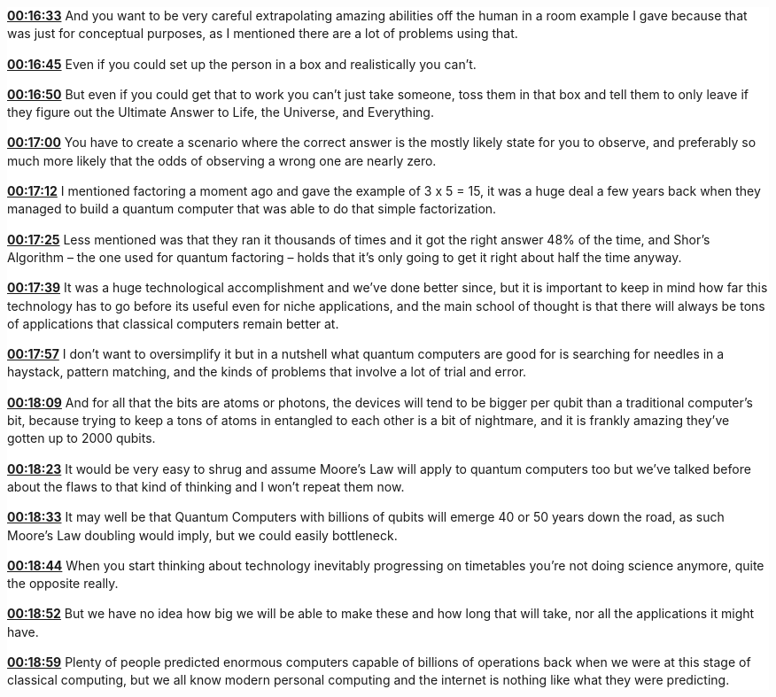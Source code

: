 **[00:16:33](https://youtube.com/watch?v=wgCuKTN8sX0&t=00h16m33s)**  And you want to be very careful extrapolating amazing abilities off the human in a room example I gave because that was just for conceptual purposes, as I mentioned there are a lot of problems using that. 

**[00:16:45](https://youtube.com/watch?v=wgCuKTN8sX0&t=00h16m45s)**  Even if you could set up the person in a box and realistically you can’t. 

**[00:16:50](https://youtube.com/watch?v=wgCuKTN8sX0&t=00h16m50s)**  But even if you could get that to work you can’t just take someone, toss them in that box and tell them to only leave if they figure out the Ultimate Answer to Life, the Universe, and Everything. 

**[00:17:00](https://youtube.com/watch?v=wgCuKTN8sX0&t=00h17m00s)**  You have to create a scenario where the correct answer is the mostly likely state for you to observe, and preferably so much more likely that the odds of observing a wrong one are nearly zero. 

**[00:17:12](https://youtube.com/watch?v=wgCuKTN8sX0&t=00h17m12s)**  I mentioned factoring a moment ago and gave the example of 3 x 5 = 15, it was a huge deal a few years back when they managed to build a quantum computer that was able to do that simple factorization. 

**[00:17:25](https://youtube.com/watch?v=wgCuKTN8sX0&t=00h17m25s)**  Less mentioned was that they ran it thousands of times and it got the right answer 48% of the time, and Shor’s Algorithm – the one used for quantum factoring – holds that it’s only going to get it right about half the time anyway. 

**[00:17:39](https://youtube.com/watch?v=wgCuKTN8sX0&t=00h17m39s)**  It was a huge technological accomplishment and we’ve done better since, but it is important to keep in mind how far this technology has to go before its useful even for niche applications, and the main school of thought is that there will always be tons of applications that classical computers remain better at. 

**[00:17:57](https://youtube.com/watch?v=wgCuKTN8sX0&t=00h17m57s)**  I don’t want to oversimplify it but in a nutshell what quantum computers are good for is searching for needles in a haystack, pattern matching, and the kinds of problems that involve a lot of trial and error. 

**[00:18:09](https://youtube.com/watch?v=wgCuKTN8sX0&t=00h18m09s)**  And for all that the bits are atoms or photons, the devices will tend to be bigger per qubit than a traditional computer’s bit, because trying to keep a tons of atoms in entangled to each other is a bit of nightmare, and it is frankly amazing they’ve gotten up to 2000 qubits. 

**[00:18:23](https://youtube.com/watch?v=wgCuKTN8sX0&t=00h18m23s)**  It would be very easy to shrug and assume Moore’s Law will apply to quantum computers too but we’ve talked before about the flaws to that kind of thinking and I won’t repeat them now. 

**[00:18:33](https://youtube.com/watch?v=wgCuKTN8sX0&t=00h18m33s)**  It may well be that Quantum Computers with billions of qubits will emerge 40 or 50 years down the road, as such Moore’s Law doubling would imply, but we could easily bottleneck. 

**[00:18:44](https://youtube.com/watch?v=wgCuKTN8sX0&t=00h18m44s)**  When you start thinking about technology inevitably progressing on timetables you’re not doing science anymore, quite the opposite really. 

**[00:18:52](https://youtube.com/watch?v=wgCuKTN8sX0&t=00h18m52s)**  But we have no idea how big we will be able to make these and how long that will take, nor all the applications it might have. 

**[00:18:59](https://youtube.com/watch?v=wgCuKTN8sX0&t=00h18m59s)**  Plenty of people predicted enormous computers capable of billions of operations back when we were at this stage of classical computing, but we all know modern personal computing and the internet is nothing like what they were predicting. 
